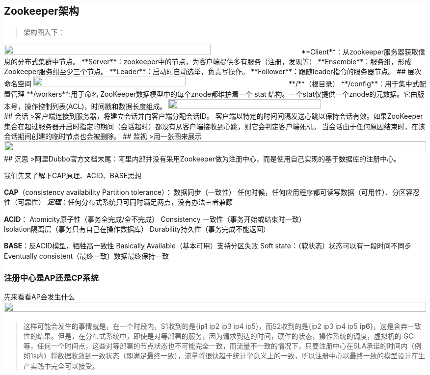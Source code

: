 ## Zookeeper架构
>架构图入下：

<img src="image/第一篇正文：关于中间件/ZooKeeper架构.png" width="70%" height="70%">
**Client**：从zookeeper服务器获取信息的分布式集群中节点。
**Server**：zookeeper中的节点，为客户端提供多有服务（注册，发现等）
**Ensemble**：服务组，形成Zookeeper服务组至少三个节点。
**Leader**：启动时自动选举，负责写操作。
**Follower**：跟随leader指令的服务器节点。
## 层次命名空间
<img src="image/第一篇正文：关于中间件/zname.png" width="60%" height="60%">
**/**（根目录）
**/config**：用于集中式配置管理
**/workers**:用于命名
ZooKeeper数据模型中的每个znode都维护着一个 stat 结构。一个stat仅提供一个znode的元数据。它由版本号，操作控制列表(ACL)，时间戳和数据长度组成。
<img src="image/第一篇正文：关于中间件/znode.jpg" width="60%" height="60%">
## 会话
>客户端连接到服务器，将建立会话并向客户端分配会话ID。
客户端以特定的时间间隔发送心跳以保持会话有效。如果ZooKeeper集合在超过服务器开启时指定的期间（会话超时）都没有从客户端接收到心跳，则它会判定客户端死机。
当会话由于任何原因结束时，在该会话期间创建的临时节点也会被删除。
## 监视
>用一张图来展示

<img src="image/第一篇正文：关于中间件/watch.png" width="100%" height="100%">
## 沉思
>阿里Dubbo官方文档末尾：阿里内部并没有采用Zookeeper做为注册中心，而是使用自己实现的基于数据库的注册中心。

我们先来了解下CAP原理、ACID、BASE思想

**CAP**（consistency availability Partition tolerance）：
数据同步（一致性）
任何时候，任何应用程序都可读写数据（可用性）、分区容忍性（可靠性）
***定理***：任何分布式系统只可同时满足两点，没有办法三者兼顾

**ACID**：
Atomicity原子性（事务全完成/全不完成）  Consistency 一致性（事务开始或结束时一致）  
lsolation隔离层（事务只有自己在操作数据库） Durability持久性（事务完成不能返回）

**BASE**：反ACID模型，牺牲高一致性
Basically Available（基本可用）支持分区失败
Soft state：（软状态）状态可以有一段时间不同步
Eventually consistent（最终一致）数据最终保持一致
### 注册中心是AP还是CP系统
先来看看AP会发生什么
<img src="image/第一篇正文：关于中间件/AP.png" width="100%" height="100%">
>这样可能会发生的事情就是，在一个时段内，S1收到的是{**ip1** ip2 ip3 ip4 ip5}，而S2收到的是{ip2 ip3 ip4 ip5 **ip6**}，这是舍弃一致性的结果。但是，在分布式系统中，即使是对等部署的服务，因为请求到达的时间，硬件的状态，操作系统的调度，虚拟机的 GC 等，任何一个时间点，这些对等部署的节点状态也不可能完全一致，而流量不一致的情况下，只要注册中心在SLA承诺的时间内（例如1s内）将数据收敛到一致状态（即满足最终一致），流量将很快趋于统计学意义上的一致，所以注册中心以最终一致的模型设计在生产实践中完全可以接受。

